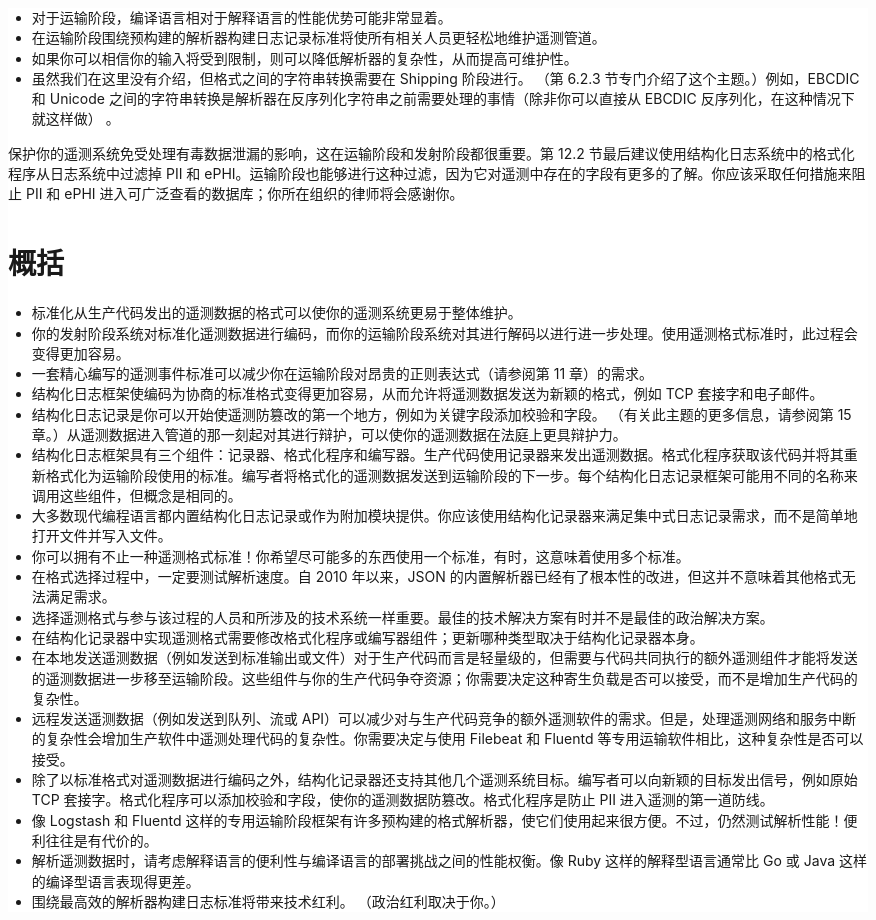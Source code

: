 - 对于运输阶段，编译语言相对于解释语言的性能优势可能非常显着。
- 在运输阶段围绕预构建的解析器构建日志记录标准将使所有相关人员更轻松地维护遥测管道。
- 如果你可以相信你的输入将受到限制，则可以降低解析器的复杂性，从而提高可维护性。
- 虽然我们在这里没有介绍，但格式之间的字符串转换需要在 Shipping 阶段进行。 （第 6.2.3 节专门介绍了这个主题。）例如，EBCDIC 和 Unicode 之间的字符串转换是解析器在反序列化字符串之前需要处理的事情（除非你可以直接从 EBCDIC 反序列化，在这种情况下就这样做） 。

保护你的遥测系统免受处理有毒数据泄漏的影响，这在运输阶段和发射阶段都很重要。第 12.2 节最后建议使用结构化日志系统中的格式化程序从日志系统中过滤掉 PII 和 ePHI。运输阶段也能够进行这种过滤，因为它对遥测中存在的字段有更多的了解。你应该采取任何措施来阻止 PII 和 ePHI 进入可广泛查看的数据库；你所在组织的律师将会感谢你。

# 概括

- 标准化从生产代码发出的遥测数据的格式可以使你的遥测系统更易于整体维护。
- 你的发射阶段系统对标准化遥测数据进行编码，而你的运输阶段系统对其进行解码以进行进一步处理。使用遥测格式标准时，此过程会变得更加容易。
- 一套精心编写的遥测事件标准可以减少你在运输阶段对昂贵的正则表达式（请参阅第 11 章）的需求。
- 结构化日志框架使编码为协商的标准格式变得更加容易，从而允许将遥测数据发送为新颖的格式，例如 TCP 套接字和电子邮件。
- 结构化日志记录是你可以开始使遥测防篡改的第一个地方，例如为关键字段添加校验和字段。 （有关此主题的更多信息，请参阅第 15 章。）从遥测数据进入管道的那一刻起对其进行辩护，可以使你的遥测数据在法庭上更具辩护力。
- 结构化日志框架具有三个组件：记录器、格式化程序和编写器。生产代码使用记录器来发出遥测数据。格式化程序获取该代码并将其重新格式化为运输阶段使用的标准。编写者将格式化的遥测数据发送到运输阶段的下一步。每个结构化日志记录框架可能用不同的名称来调用这些组件，但概念是相同的。
- 大多数现代编程语言都内置结构化日志记录或作为附加模块提供。你应该使用结构化记录器来满足集中式日志记录需求，而不是简单地打开文件并写入文件。
- 你可以拥有不止一种遥测格式标准！你希望尽可能多的东西使用一个标准，有时，这意味着使用多个标准。
- 在格式选择过程中，一定要测试解析速度。自 2010 年以来，JSON 的内置解析器已经有了根本性的改进，但这并不意味着其他格式无法满足需求。
- 选择遥测格式与参与该过程的人员和所涉及的技术系统一样重要。最佳的技术解决方案有时并不是最佳的政治解决方案。
- 在结构化记录器中实现遥测格式需要修改格式化程序或编写器组件；更新哪种类型取决于结构化记录器本身。
- 在本地发送遥测数据（例如发送到标准输出或文件）对于生产代码而言是轻量级的，但需要与代码共同执行的额外遥测组件才能将发送的遥测数据进一步移至运输阶段。这些组件与你的生产代码争夺资源；你需要决定这种寄生负载是否可以接受，而不是增加生产代码的复杂性。
- 远程发送遥测数据（例如发送到队列、流或 API）可以减少对与生产代码竞争的额外遥测软件的需求。但是，处理遥测网络和服务中断的复杂性会增加生产软件中遥测处理代码的复杂性。你需要决定与使用 Filebeat 和 Fluentd 等专用运输软件相比，这种复杂性是否可以接受。
- 除了以标准格式对遥测数据进行编码之外，结构化记录器还支持其他几个遥测系统目标。编写者可以向新颖的目标发出信号，例如原始 TCP 套接字。格式化程序可以添加校验和字段，使你的遥测数据防篡改。格式化程序是防止 PII 进入遥测的第一道防线。
- 像 Logstash 和 Fluentd 这样的专用运输阶段框架有许多预构建的格式解析器，使它们使用起来很方便。不过，仍然测试解析性能！便利往往是有代价的。
- 解析遥测数据时，请考虑解释语言的便利性与编译语言的部署挑战之间的性能权衡。像 Ruby 这样的解释型语言通常比 Go 或 Java 这样的编译型语言表现得更差。
- 围绕最高效的解析器构建日志标准将带来技术红利。 （政治红利取决于你。）
